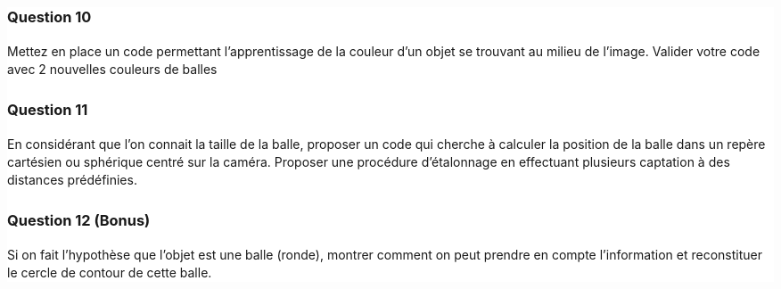 ### Question 10
Mettez en place un code permettant l’apprentissage de la couleur d’un objet se trouvant au milieu de l’image. Valider votre code avec 2 nouvelles couleurs de balles 

### Question 11
En considérant que l’on connait la taille de la balle, proposer un code qui cherche à calculer la position de la balle dans un repère cartésien ou sphérique centré sur la caméra. Proposer une procédure d’étalonnage en effectuant plusieurs captation à des distances prédéfinies.

### Question 12 (Bonus)
Si on fait l’hypothèse que l’objet est une balle (ronde), montrer comment on peut prendre en compte l’information et reconstituer le cercle de contour de cette balle.
